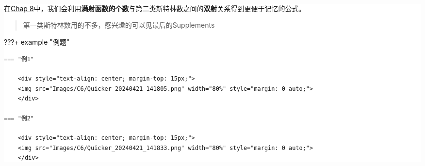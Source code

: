 在[Chap 8](8.md#the-number-of-onto-functions)中，我们会利用**满射函数的个数**与第二类斯特林数之间的**双射**关系得到更便于记忆的公式。

>第一类斯特林数用的不多，感兴趣的可以见最后的Supplements

???+ example "例题"

	=== "例1"

		<div style="text-align: center; margin-top: 15px;">
		<img src="Images/C6/Quicker_20240421_141805.png" width="80%" style="margin: 0 auto;">
		</div>

	=== "例2"

		<div style="text-align: center; margin-top: 15px;">
		<img src="Images/C6/Quicker_20240421_141833.png" width="80%" style="margin: 0 auto;">
		</div>
